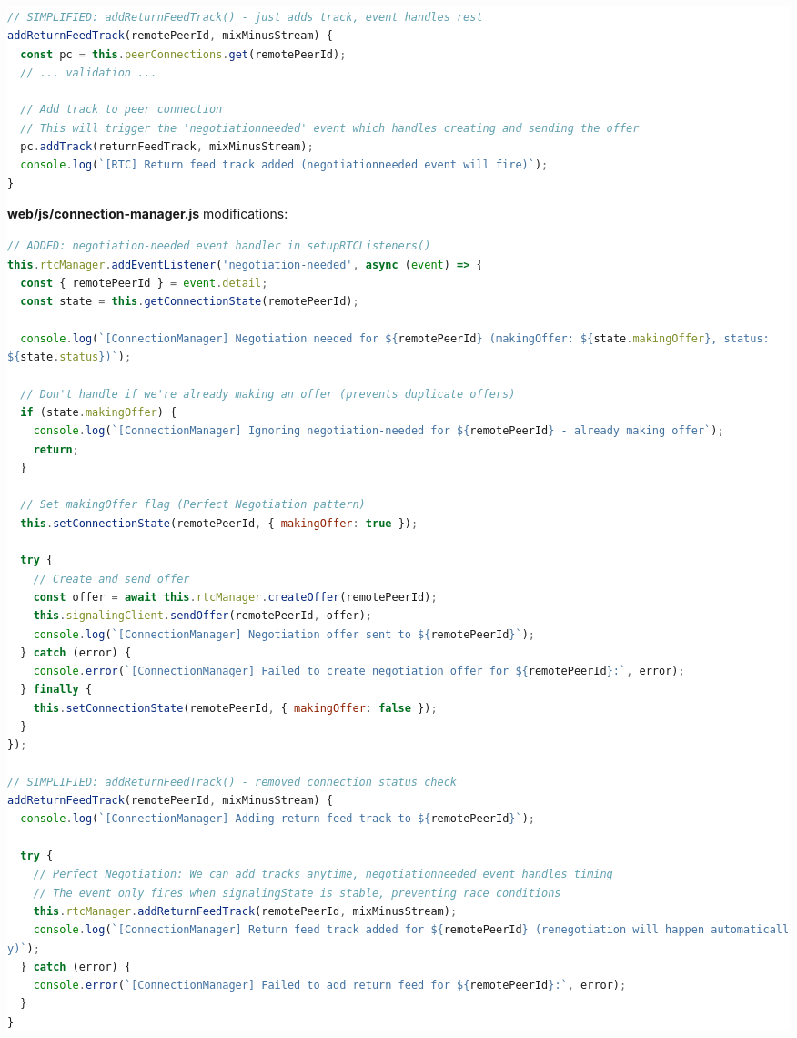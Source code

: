 ```javascript
// SIMPLIFIED: addReturnFeedTrack() - just adds track, event handles rest
addReturnFeedTrack(remotePeerId, mixMinusStream) {
  const pc = this.peerConnections.get(remotePeerId);
  // ... validation ...

  // Add track to peer connection
  // This will trigger the 'negotiationneeded' event which handles creating and sending the offer
  pc.addTrack(returnFeedTrack, mixMinusStream);
  console.log(`[RTC] Return feed track added (negotiationneeded event will fire)`);
}
```

**web/js/connection-manager.js** modifications:

```javascript
// ADDED: negotiation-needed event handler in setupRTCListeners()
this.rtcManager.addEventListener('negotiation-needed', async (event) => {
  const { remotePeerId } = event.detail;
  const state = this.getConnectionState(remotePeerId);

  console.log(`[ConnectionManager] Negotiation needed for ${remotePeerId} (makingOffer: ${state.makingOffer}, status: ${state.status})`);

  // Don't handle if we're already making an offer (prevents duplicate offers)
  if (state.makingOffer) {
    console.log(`[ConnectionManager] Ignoring negotiation-needed for ${remotePeerId} - already making offer`);
    return;
  }

  // Set makingOffer flag (Perfect Negotiation pattern)
  this.setConnectionState(remotePeerId, { makingOffer: true });

  try {
    // Create and send offer
    const offer = await this.rtcManager.createOffer(remotePeerId);
    this.signalingClient.sendOffer(remotePeerId, offer);
    console.log(`[ConnectionManager] Negotiation offer sent to ${remotePeerId}`);
  } catch (error) {
    console.error(`[ConnectionManager] Failed to create negotiation offer for ${remotePeerId}:`, error);
  } finally {
    this.setConnectionState(remotePeerId, { makingOffer: false });
  }
});

// SIMPLIFIED: addReturnFeedTrack() - removed connection status check
addReturnFeedTrack(remotePeerId, mixMinusStream) {
  console.log(`[ConnectionManager] Adding return feed track to ${remotePeerId}`);

  try {
    // Perfect Negotiation: We can add tracks anytime, negotiationneeded event handles timing
    // The event only fires when signalingState is stable, preventing race conditions
    this.rtcManager.addReturnFeedTrack(remotePeerId, mixMinusStream);
    console.log(`[ConnectionManager] Return feed track added for ${remotePeerId} (renegotiation will happen automatically)`);
  } catch (error) {
    console.error(`[ConnectionManager] Failed to add return feed for ${remotePeerId}:`, error);
  }
}
```
